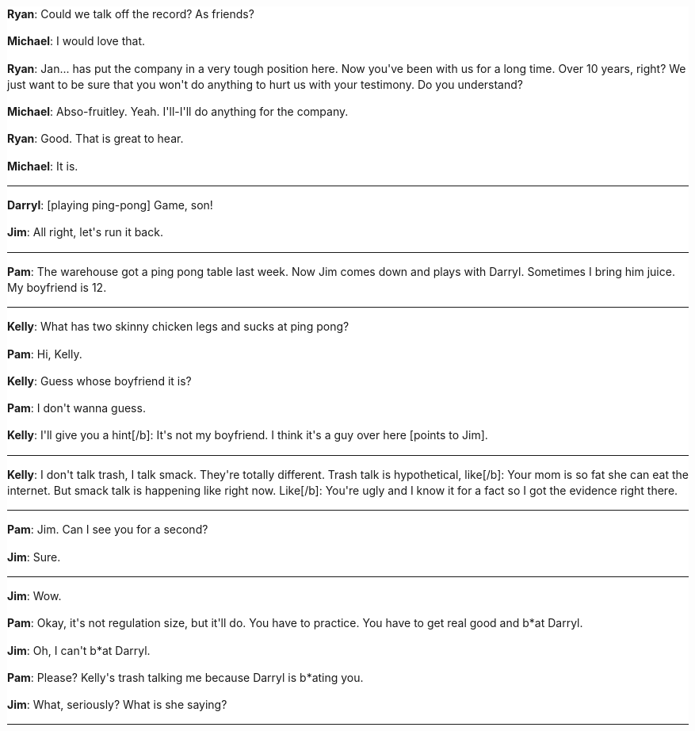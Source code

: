 **Ryan**: Could we talk off the record? As friends?  
  
**Michael**: I would love that.  
  
**Ryan**: Jan... has put the company in a very tough position here. Now you've been with us for a long time. Over 10 years, right? We just want to be sure that you won't do anything to hurt us with your testimony. Do you understand?  
  
**Michael**: Abso-fruitley. Yeah. I'll-I'll do anything for the company.  
  
**Ryan**: Good. That is great to hear.  
  
**Michael**: It is.  

* * *

**Darryl**: \[playing ping-pong\] Game, son!  
  
**Jim**: All right, let's run it back.  

* * *

**Pam**: The warehouse got a ping pong table last week. Now Jim comes down and plays with Darryl. Sometimes I bring him juice. My boyfriend is 12.  

* * *

**Kelly**: What has two skinny chicken legs and sucks at ping pong?  
  
**Pam**: Hi, Kelly.  
  
**Kelly**: Guess whose boyfriend it is?  
  
**Pam**: I don't wanna guess.  
  
**Kelly**: I'll give you a hint\[/b\]: It's not my boyfriend. I think it's a guy over here \[points to Jim\].  

* * *

**Kelly**: I don't talk trash, I talk smack. They're totally different. Trash talk is hypothetical, like\[/b\]: Your mom is so fat she can eat the internet. But smack talk is happening like right now. Like\[/b\]: You're ugly and I know it for a fact so I got the evidence right there.  

* * *

**Pam**: Jim. Can I see you for a second?  
  
**Jim**: Sure.  

* * *

**Jim**: Wow.  
  
**Pam**: Okay, it's not regulation size, but it'll do. You have to practice. You have to get real good and b\*at Darryl.  
  
**Jim**: Oh, I can't b\*at Darryl.  
  
**Pam**: Please? Kelly's trash talking me because Darryl is b\*ating you.  
  
**Jim**: What, seriously? What is she saying?  

* * *
